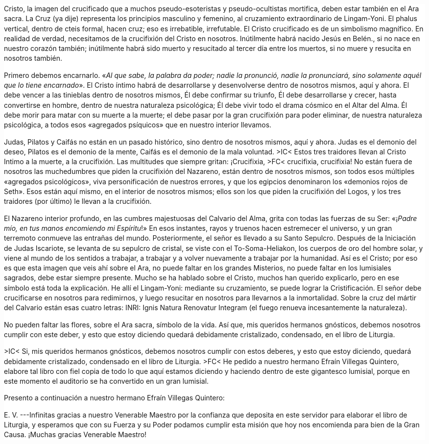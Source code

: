 Cristo, la imagen del crucificado que a muchos pseudo-esoteristas y pseudo-ocultistas mortifica, deben estar también en el Ara sacra. La Cruz (ya dije) representa los principios masculino y femenino, al cruzamiento extraordinario de Lingam-Yoni. El phalus vertical, dentro de cteis formal, hacen cruz; eso es irrebatible, irrefutable. El Cristo crucificado es de un simbolismo magnífico. En realidad de verdad, necesitamos de la crucifixión del Cristo en nosotros. Inútilmente habrá nacido Jesús en Belén., si no nace en nuestro corazón también; inútilmente habrá sido muerto y resucitado al tercer día entre los muertos, si no muere y resucita en nosotros también.

Primero debemos encarnarlo. «*Al que sabe, la palabra da poder; nadie la pronunció, nadie la pronunciará, sino solamente aquél que lo tiene encarnado*». El Cristo íntimo habrá de desarrollarse y desenvolverse dentro de nosotros mismos, aquí y ahora. El debe vencer a las tinieblas dentro de nosotros mismos, Él debe confirmar su triunfo, Él debe desarrollarse y crecer, hasta convertirse en hombre, dentro de nuestra naturaleza psicológica; Él debe vivir todo el drama cósmico en el Altar del Alma. Él debe morir para matar con su muerte a la muerte; el debe pasar por la gran crucifixión para poder eliminar, de nuestra naturaleza psicológica, a todos esos «agregados psíquicos» que en nuestro interior llevamos.

Judas, Pilatos y Caifás no están en un pasado histórico, sino dentro de nosotros mismos, aquí y ahora. Judas es el demonio del deseo, Pilatos es el demonio de la mente, Caifás es el demonio de la mala voluntad. \>IC< Estos tres traidores llevan al Cristo Intimo a la muerte, a la crucifixión. Las multitudes que siempre gritan: ¡Crucifixia, \>FC< crucifixia, crucifixia! No están fuera de nosotros las muchedumbres que piden la crucifixión del Nazareno, están dentro de nosotros mismos, son todos esos múltiples «agregados psicológicos», viva personificación de nuestros errores, y que los egipcios denominaron los «demonios rojos de Seth». Esos están aquí mismo, en el interior de nosotros mismos; ellos son los que piden la crucifixión del Logos, y los tres traidores (por último) le llevan a la crucifixión.

El Nazareno interior profundo, en las cumbres majestuosas del Calvario del Alma, grita con todas las fuerzas de su Ser: «¡*Padre mío, en tus manos encomiendo mi Espíritu*!» En esos instantes, rayos y truenos hacen estremecer el universo, y un gran terremoto conmueve las entrañas del mundo. Posteriormente, el señor es llevado a su Santo Sepulcro. Después de la Iniciación de Judas Iscariote, se levanta de su sepulcro de cristal, se viste con el To-Soma-Heliakon, los cuerpos de oro del hombre solar, y viene al mundo de los sentidos a trabajar, a trabajar y a volver nuevamente a trabajar por la humanidad. Así es el Cristo; por eso es que esta imagen que veis ahí sobre el Ara, no puede faltar en los grandes Misterios, no puede faltar en los lumisiales sagrados, debe estar siempre presente. Mucho se ha hablado sobre el Cristo, muchos han querido explicarlo, pero en ese símbolo está toda la explicación. He allí el Lingam-Yoni: mediante su cruzamiento, se puede lograr la Cristificación. El señor debe crucificarse en nosotros para redimirnos, y luego resucitar en nosotros para llevarnos a la inmortalidad. Sobre la cruz del mártir del Calvario están esas cuatro letras: INRI: Ignis Natura Renovatur Integram (el fuego renueva incesantemente la naturaleza).

No pueden faltar las flores, sobre el Ara sacra, símbolo de la vida. Así que, mis queridos hermanos gnósticos, debemos nosotros cumplir con este deber, y esto que estoy diciendo quedará debidamente cristalizado, condensado, en el libro de Liturgia.

\>IC< Si, mis queridos hermanos gnósticos, debemos nosotros cumplir con estos deberes, y esto que estoy diciendo, quedará debidamente cristalizado, condensado en el libro de Liturgia. \>FC< He pedido a nuestro hermano Efraín Villegas Quintero, elabore tal libro con fiel copia de todo lo que aquí estamos diciendo y haciendo dentro de este gigantesco lumisial, porque en este momento el auditorio se ha convertido en un gran lumisial.

Presento a continuación a nuestro hermano Efraín Villegas Quintero:

E. V. ---Infinitas gracias a nuestro Venerable Maestro por la confianza que deposita en este servidor para elaborar el libro de Liturgia, y esperamos que con su Fuerza y su Poder podamos cumplir esta misión que hoy nos encomienda para bien de la Gran Causa. ¡Muchas gracias Venerable Maestro!
